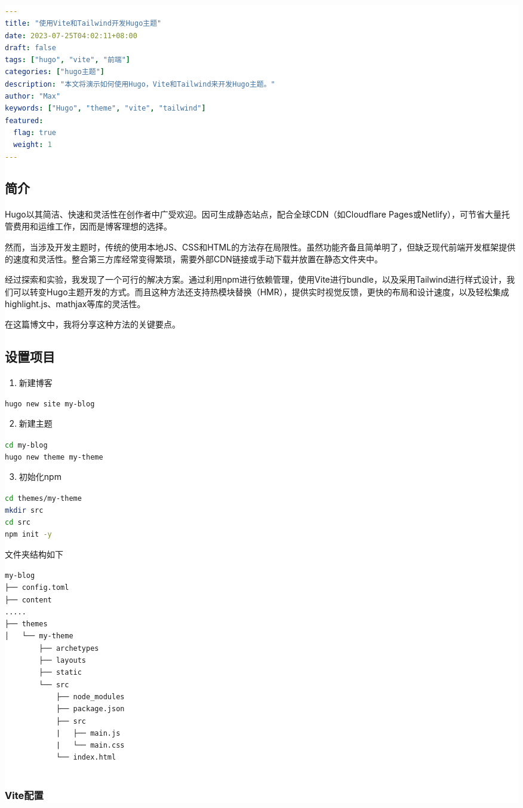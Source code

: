 ```yaml
---
title: "使用Vite和Tailwind开发Hugo主题"
date: 2023-07-25T04:02:11+08:00
draft: false
tags: ["hugo", "vite", "前端"]
categories: ["hugo主题"]
description: "本文将演示如何使用Hugo，Vite和Tailwind来开发Hugo主题。"
author: "Max"
keywords: ["Hugo", "theme", "vite", "tailwind"]
featured: 
  flag: true
  weight: 1
---
```

## 简介
Hugo以其简洁、快速和灵活性在创作者中广受欢迎。因可生成静态站点，配合全球CDN（如Cloudflare Pages或Netlify），可节省大量托管费用和运维工作，因而是博客理想的选择。

然而，当涉及开发主题时，传统的使用本地JS、CSS和HTML的方法存在局限性。虽然功能齐备且简单明了，但缺乏现代前端开发框架提供的速度和灵活性。整合第三方库经常变得繁琐，需要外部CDN链接或手动下载并放置在静态文件夹中。

经过探索和实验，我发现了一个可行的解决方案。通过利用npm进行依赖管理，使用Vite进行bundle，以及采用Tailwind进行样式设计，我们可以转变Hugo主题开发的方式。而且这种方法还支持热模块替换（HMR），提供实时视觉反馈，更快的布局和设计速度，以及轻松集成highlight.js、mathjax等库的灵活性。

在这篇博文中，我将分享这种方法的关键要点。

## 设置项目
1. 新建博客
```bash
hugo new site my-blog
```
2. 新建主题
```bash
cd my-blog
hugo new theme my-theme
```
3. 初始化npm
```bash
cd themes/my-theme
mkdir src
cd src
npm init -y
```
文件夹结构如下
```
my-blog
├── config.toml
├── content
.....
├── themes
│   └── my-theme
        ├── archetypes
        ├── layouts
        ├── static
        └── src
            ├── node_modules
            ├── package.json
            ├── src
            |   ├── main.js
            |   └── main.css
            └── index.html
            
```
### Vite配置
